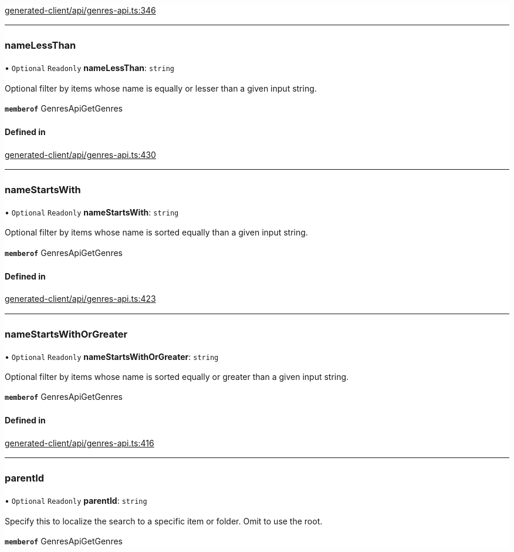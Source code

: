 [generated-client/api/genres-api.ts:346](https://github.com/thornbill/jellyfin-sdk-typescript/blob/3ae780a/src/generated-client/api/genres-api.ts#L346)

___

### nameLessThan

• `Optional` `Readonly` **nameLessThan**: `string`

Optional filter by items whose name is equally or lesser than a given input string.

**`memberof`** GenresApiGetGenres

#### Defined in

[generated-client/api/genres-api.ts:430](https://github.com/thornbill/jellyfin-sdk-typescript/blob/3ae780a/src/generated-client/api/genres-api.ts#L430)

___

### nameStartsWith

• `Optional` `Readonly` **nameStartsWith**: `string`

Optional filter by items whose name is sorted equally than a given input string.

**`memberof`** GenresApiGetGenres

#### Defined in

[generated-client/api/genres-api.ts:423](https://github.com/thornbill/jellyfin-sdk-typescript/blob/3ae780a/src/generated-client/api/genres-api.ts#L423)

___

### nameStartsWithOrGreater

• `Optional` `Readonly` **nameStartsWithOrGreater**: `string`

Optional filter by items whose name is sorted equally or greater than a given input string.

**`memberof`** GenresApiGetGenres

#### Defined in

[generated-client/api/genres-api.ts:416](https://github.com/thornbill/jellyfin-sdk-typescript/blob/3ae780a/src/generated-client/api/genres-api.ts#L416)

___

### parentId

• `Optional` `Readonly` **parentId**: `string`

Specify this to localize the search to a specific item or folder. Omit to use the root.

**`memberof`** GenresApiGetGenres
